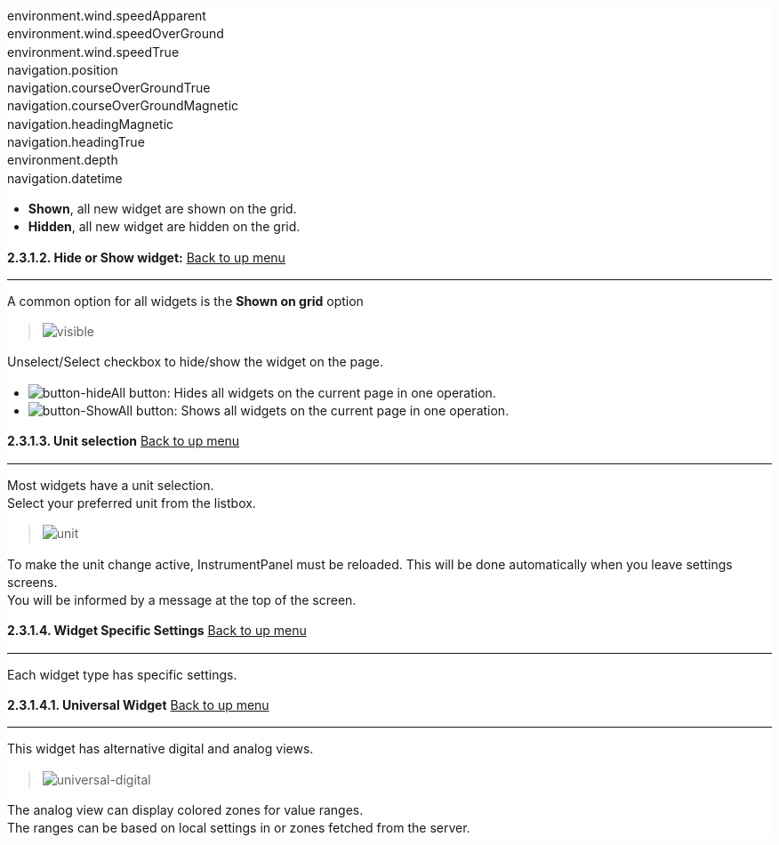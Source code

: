   environment.wind.speedApparent  
  environment.wind.speedOverGround  
  environment.wind.speedTrue  
  navigation.position  
  navigation.courseOverGroundTrue  
  navigation.courseOverGroundMagnetic  
  navigation.headingMagnetic  
  navigation.headingTrue  
  environment.depth  
  navigation.datetime  
- **Shown**, all new widget are shown on the grid.  
- **Hidden**, all new widget are hidden on the grid.  
  
<a id="2_3_1_2"></a>
**2.3.1.2. Hide or Show widget:** [Back to up menu](#2_3_1)  
___
A common option for all widgets is the **Shown on grid** option  
>
>![visible](./help/widget-settings-visible.png#maxwidth)  
>
Unselect/Select checkbox to hide/show the widget on the page.  
- ![button-hideAll](./help/button-hideAll.png) button: Hides all widgets on the current page in one operation.  
- ![button-ShowAll](./help/button-ShowAll.png) button: Shows all widgets on the current page in one operation.  
  
<a id="2_3_1_3"></a>
**2.3.1.3. Unit selection** [Back to up menu](#2_3_1)  
___
Most widgets have a unit selection.  
Select your preferred unit from the listbox.  
>
>![unit](./help/widget-settingUnit.png#maxwidth)  
>
To make the unit change active, InstrumentPanel must be reloaded. This will be done automatically when you leave settings screens.  
You will be informed by a message at the top of the screen.  
  
<a id="2_3_1_4"></a>
**2.3.1.4. Widget Specific Settings** [Back to up menu](#2_3_1)  
___
Each widget type has specific settings.  
  
<a id="2_3_1_4_1"></a>
**2.3.1.4.1. Universal Widget** [Back to up menu](#2_3_1_4)  
___
This widget has alternative digital and analog views.  
>
>![universal-digital](./help/widget-settings-digital.png#maxwidth)  
>
The analog view can display colored zones for value ranges.  
The ranges can be based on local settings in or zones fetched from the server.  
  